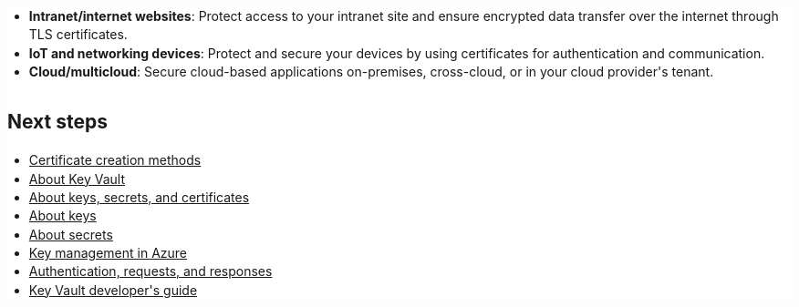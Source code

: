 * **Intranet/internet websites**: Protect access to your intranet site and ensure encrypted data transfer over the internet through TLS certificates.
* **IoT and networking devices**: Protect and secure your devices by using certificates for authentication and communication.
* **Cloud/multicloud**: Secure cloud-based applications on-premises, cross-cloud, or in your cloud provider's tenant.

## Next steps
- [Certificate creation methods](create-certificate.md)
- [About Key Vault](../general/overview.md)
- [About keys, secrets, and certificates](../general/about-keys-secrets-certificates.md)
- [About keys](../keys/about-keys.md)
- [About secrets](../secrets/about-secrets.md)
- [Key management in Azure](../../security/fundamentals/key-management.md)
- [Authentication, requests, and responses](../general/authentication-requests-and-responses.md)
- [Key Vault developer's guide](../general/developers-guide.md)
